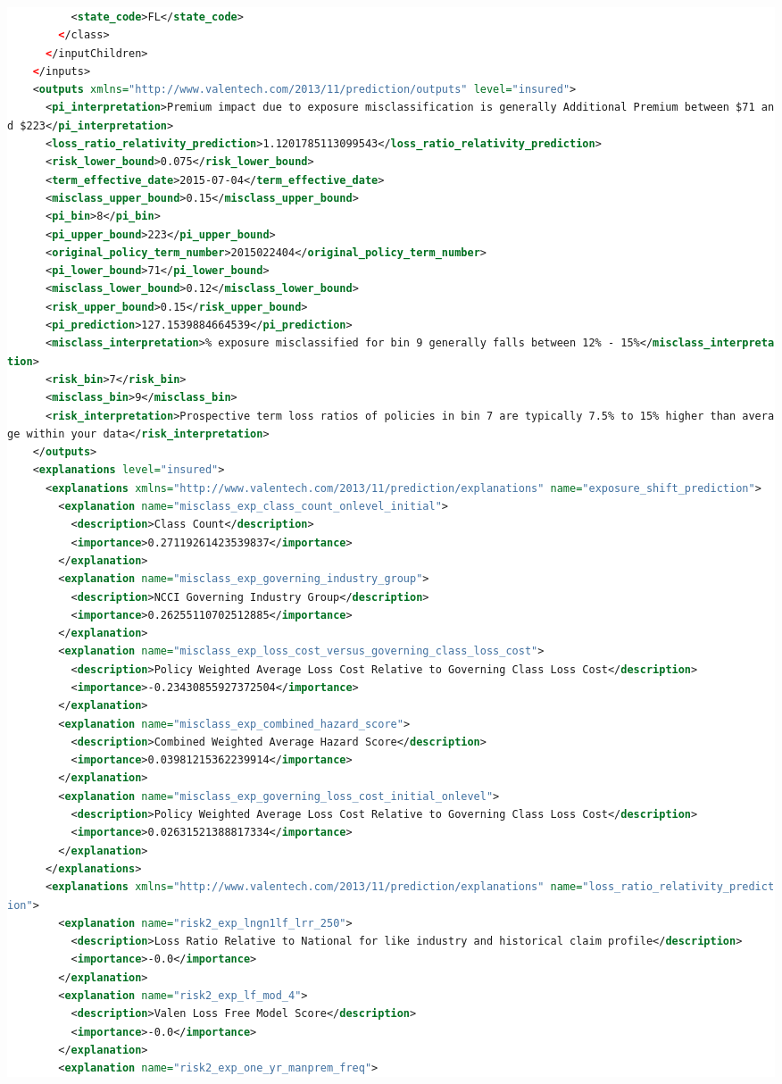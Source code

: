 ```xml
          <state_code>FL</state_code>
        </class>
      </inputChildren>
    </inputs>
    <outputs xmlns="http://www.valentech.com/2013/11/prediction/outputs" level="insured">
      <pi_interpretation>Premium impact due to exposure misclassification is generally Additional Premium between $71 and $223</pi_interpretation>
      <loss_ratio_relativity_prediction>1.1201785113099543</loss_ratio_relativity_prediction>
      <risk_lower_bound>0.075</risk_lower_bound>
      <term_effective_date>2015-07-04</term_effective_date>
      <misclass_upper_bound>0.15</misclass_upper_bound>
      <pi_bin>8</pi_bin>
      <pi_upper_bound>223</pi_upper_bound>
      <original_policy_term_number>2015022404</original_policy_term_number>
      <pi_lower_bound>71</pi_lower_bound>
      <misclass_lower_bound>0.12</misclass_lower_bound>
      <risk_upper_bound>0.15</risk_upper_bound>
      <pi_prediction>127.1539884664539</pi_prediction>
      <misclass_interpretation>% exposure misclassified for bin 9 generally falls between 12% - 15%</misclass_interpretation>
      <risk_bin>7</risk_bin>
      <misclass_bin>9</misclass_bin>
      <risk_interpretation>Prospective term loss ratios of policies in bin 7 are typically 7.5% to 15% higher than average within your data</risk_interpretation>
    </outputs>
    <explanations level="insured">
      <explanations xmlns="http://www.valentech.com/2013/11/prediction/explanations" name="exposure_shift_prediction">
        <explanation name="misclass_exp_class_count_onlevel_initial">
          <description>Class Count</description>
          <importance>0.27119261423539837</importance>
        </explanation>
        <explanation name="misclass_exp_governing_industry_group">
          <description>NCCI Governing Industry Group</description>
          <importance>0.26255110702512885</importance>
        </explanation>
        <explanation name="misclass_exp_loss_cost_versus_governing_class_loss_cost">
          <description>Policy Weighted Average Loss Cost Relative to Governing Class Loss Cost</description>
          <importance>-0.23430855927372504</importance>
        </explanation>
        <explanation name="misclass_exp_combined_hazard_score">
          <description>Combined Weighted Average Hazard Score</description>
          <importance>0.03981215362239914</importance>
        </explanation>
        <explanation name="misclass_exp_governing_loss_cost_initial_onlevel">
          <description>Policy Weighted Average Loss Cost Relative to Governing Class Loss Cost</description>
          <importance>0.02631521388817334</importance>
        </explanation>
      </explanations>
      <explanations xmlns="http://www.valentech.com/2013/11/prediction/explanations" name="loss_ratio_relativity_prediction">
        <explanation name="risk2_exp_lngn1lf_lrr_250">
          <description>Loss Ratio Relative to National for like industry and historical claim profile</description>
          <importance>-0.0</importance>
        </explanation>
        <explanation name="risk2_exp_lf_mod_4">
          <description>Valen Loss Free Model Score</description>
          <importance>-0.0</importance>
        </explanation>
        <explanation name="risk2_exp_one_yr_manprem_freq">
```